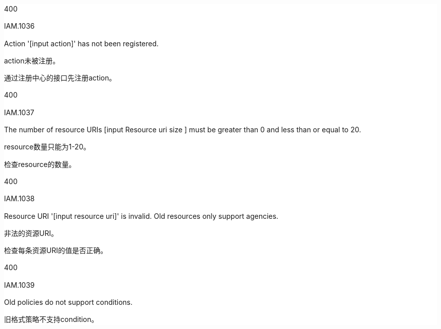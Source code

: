 <tr id="row2047444820525"><td class="cellrowborder" valign="top" width="15%" headers="mcps1.1.6.1.1 "><p id="p1159812481521"><a name="p1159812481521"></a><a name="p1159812481521"></a>400</p>
</td>
<td class="cellrowborder" valign="top" width="20.02%" headers="mcps1.1.6.1.2 "><p id="p65981648145215"><a name="p65981648145215"></a><a name="p65981648145215"></a>IAM.1036</p>
</td>
<td class="cellrowborder" valign="top" width="19.98%" headers="mcps1.1.6.1.3 "><p id="p1559824885214"><a name="p1559824885214"></a><a name="p1559824885214"></a>Action '[input action]' has not been registered.</p>
</td>
<td class="cellrowborder" valign="top" width="20%" headers="mcps1.1.6.1.4 "><p id="p1159834813521"><a name="p1159834813521"></a><a name="p1159834813521"></a>action未被注册。</p>
</td>
<td class="cellrowborder" valign="top" width="25%" headers="mcps1.1.6.1.5 "><p id="p1359818483523"><a name="p1359818483523"></a><a name="p1359818483523"></a>通过注册中心的接口先注册action。</p>
</td>
</tr>
<tr id="row1147417488523"><td class="cellrowborder" valign="top" width="15%" headers="mcps1.1.6.1.1 "><p id="p12598548105215"><a name="p12598548105215"></a><a name="p12598548105215"></a>400</p>
</td>
<td class="cellrowborder" valign="top" width="20.02%" headers="mcps1.1.6.1.2 "><p id="p145984480521"><a name="p145984480521"></a><a name="p145984480521"></a>IAM.1037</p>
</td>
<td class="cellrowborder" valign="top" width="19.98%" headers="mcps1.1.6.1.3 "><p id="p159814481527"><a name="p159814481527"></a><a name="p159814481527"></a>The number of resource URIs [input Resource uri size ] must be greater than 0 and less than or equal to 20.</p>
</td>
<td class="cellrowborder" valign="top" width="20%" headers="mcps1.1.6.1.4 "><p id="p1659824820525"><a name="p1659824820525"></a><a name="p1659824820525"></a>resource数量只能为1-20。</p>
</td>
<td class="cellrowborder" valign="top" width="25%" headers="mcps1.1.6.1.5 "><p id="p059814885216"><a name="p059814885216"></a><a name="p059814885216"></a>检查resource的数量。</p>
</td>
</tr>
<tr id="row9474948145212"><td class="cellrowborder" valign="top" width="15%" headers="mcps1.1.6.1.1 "><p id="p95981448175215"><a name="p95981448175215"></a><a name="p95981448175215"></a>400</p>
</td>
<td class="cellrowborder" valign="top" width="20.02%" headers="mcps1.1.6.1.2 "><p id="p4598154835215"><a name="p4598154835215"></a><a name="p4598154835215"></a>IAM.1038</p>
</td>
<td class="cellrowborder" valign="top" width="19.98%" headers="mcps1.1.6.1.3 "><p id="p459812483529"><a name="p459812483529"></a><a name="p459812483529"></a>Resource URI '[input resource uri]' is invalid. Old resources only support agencies.</p>
</td>
<td class="cellrowborder" valign="top" width="20%" headers="mcps1.1.6.1.4 "><p id="p11598184815213"><a name="p11598184815213"></a><a name="p11598184815213"></a>非法的资源URI。</p>
</td>
<td class="cellrowborder" valign="top" width="25%" headers="mcps1.1.6.1.5 "><p id="p5598648195210"><a name="p5598648195210"></a><a name="p5598648195210"></a>检查每条资源URI的值是否正确。</p>
</td>
</tr>
<tr id="row7474194805220"><td class="cellrowborder" valign="top" width="15%" headers="mcps1.1.6.1.1 "><p id="p16598104865212"><a name="p16598104865212"></a><a name="p16598104865212"></a>400</p>
</td>
<td class="cellrowborder" valign="top" width="20.02%" headers="mcps1.1.6.1.2 "><p id="p175981481521"><a name="p175981481521"></a><a name="p175981481521"></a>IAM.1039</p>
</td>
<td class="cellrowborder" valign="top" width="19.98%" headers="mcps1.1.6.1.3 "><p id="p145990484525"><a name="p145990484525"></a><a name="p145990484525"></a>Old policies do not support conditions.</p>
</td>
<td class="cellrowborder" valign="top" width="20%" headers="mcps1.1.6.1.4 "><p id="p1959914865219"><a name="p1959914865219"></a><a name="p1959914865219"></a>旧格式策略不支持condition。</p>
</td>